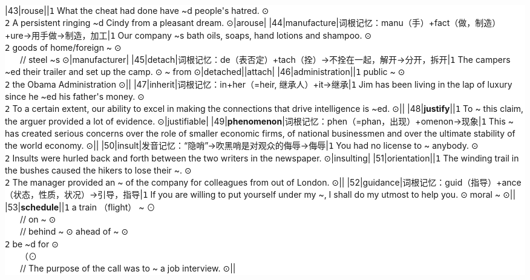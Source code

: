 |43|<font title="[raʊz]" onclick="alert('[raʊz]')">rouse</font>||<kbd title="vt. ① 惊起" onclick="alert('vt. ① 惊起')">1</kbd> What the cheat had done have ~d people's hatred. <font title="骗子的所作所为激起了人们的憎恨。" onclick="alert('骗子的所作所为激起了人们的憎恨。')">⊙</font><br /><kbd title="② 唤起，唤醒" onclick="alert('② 唤起，唤醒')">2</kbd> A persistent ringing ~d Cindy from a pleasant dream. <font title="持续的铃声把辛迪从甜美的睡梦中唤醒。" onclick="alert('持续的铃声把辛迪从甜美的睡梦中唤醒。')">⊙</font>|<font title="（vt. 唤起；鼓励；引起）" onclick="alert('（vt. 唤起；鼓励；引起）')">arouse</font>|
|44|<font title="[ˌmænjuˈfæktʃə]" onclick="alert('[ˌmænjuˈfæktʃə]')">manufacture</font>|词根记忆：manu（手）+fact（做，制造）+ure→用手做→制造，加工|<kbd title="vt. 制造，加工" onclick="alert('vt. 制造，加工')">1</kbd> Our company ~s bath oils, soaps, hand lotions and shampoo. <font title="我们公司生产沐浴油、肥皂、护手霜和洗发香波。" onclick="alert('我们公司生产沐浴油、肥皂、护手霜和洗发香波。')">⊙</font><br /><kbd title="n. 制造，制造业；产品" onclick="alert('n. 制造，制造业；产品')">2</kbd> goods of home/foreign ~ <font title="国产（外国）货" onclick="alert('国产（外国）货')">⊙</font><br />&emsp;&ensp; // steel ~s <font title="钢铁制品" onclick="alert('钢铁制品')">⊙</font>|<font title="（n. 制造者，厂商）" onclick="alert('（n. 制造者，厂商）')">manufacturer</font>|
|45|<font title="[dɪˈtætʃ]" onclick="alert('[dɪˈtætʃ]')">detach</font>|词根记忆：de（表否定）+tach（拴）→不拴在一起，解开→分开，拆开|<kbd title="vt. 分开，拆开" onclick="alert('vt. 分开，拆开')">1</kbd> The campers ~ed their trailer and set up the camp. <font title="那几个露营者拆下拖车，支起了帐篷。" onclick="alert('那几个露营者拆下拖车，支起了帐篷。')">⊙</font> ~ from <font title="脱落；脱离" onclick="alert('脱落；脱离')">⊙</font>|<font title="（a. 分开的，分离的）" onclick="alert('（a. 分开的，分离的）')">detached</font>||<font title="（vt. 缚上，系上）" onclick="alert('（vt. 缚上，系上）')">attach</font>|
|46|<font title="[ədˌmɪnɪˈstreɪʃn]" onclick="alert('[ədˌmɪnɪˈstreɪʃn]')">administration</font>||<kbd title="n. ① 管理，经营" onclick="alert('n. ① 管理，经营')">1</kbd> public ~ <font title="公共管理" onclick="alert('公共管理')">⊙</font><br /><kbd title="② 行政（机关，部门）；政府" onclick="alert('② 行政（机关，部门）；政府')">2</kbd> the Obama Administration <font title="奥巴马政府" onclick="alert('奥巴马政府')">⊙</font>||
|47|<font title="[ɪnˈherɪt]" onclick="alert('[ɪnˈherɪt]')">inherit</font>|词根记忆：in+her（=heir, 继承人）+it→继承|<kbd title="vt. ① 继承" onclick="alert('vt. ① 继承')">1</kbd> Jim has been living in the lap of luxury since he ~ed his father's money. <font title="自从继承了父亲的钱之后，吉姆一直过着极其奢华的生活。" onclick="alert('自从继承了父亲的钱之后，吉姆一直过着极其奢华的生活。')">⊙</font><br /><kbd title="② 经遗传获得（特征、特质等）" onclick="alert('② 经遗传获得（特征、特质等）')">2</kbd> To a certain extent, our ability to excel in making the connections that drive intelligence is ~ed. <font title="我们擅长建立能够促进智力发展的联系，在一定程度上，这种能力是与生俱来的。" onclick="alert('我们擅长建立能够促进智力发展的联系，在一定程度上，这种能力是与生俱来的。')">⊙</font>||
|48|<b title="[ˈdʒʌstɪfaɪ]" onclick="alert('[ˈdʒʌstɪfaɪ]')">justify</b>||<kbd title="vt. 证明…是正当的，认为有理" onclick="alert('vt. 证明…是正当的，认为有理')">1</kbd> To ~ this claim, the arguer provided a lot of evidence. <font title="为了证明该主张是有道理的，争辩者提供了大量的证据。" onclick="alert('为了证明该主张是有道理的，争辩者提供了大量的证据。')">⊙</font>|<font title="（a. 有理由的）" onclick="alert('（a. 有理由的）')">justifiable</font>|
|49|<b title="[fəˈnɒmɪnən]" onclick="alert('[fəˈnɒmɪnən]')">phenomenon</b>|词根记忆：phen（=phan，出现）+omenon→现象|<kbd title="n. 现象" onclick="alert('n. 现象')">1</kbd> This ~ has created serious concerns over the role of smaller economic firms, of national businessmen and over the ultimate stability of the world economy. <font title="这种现象引起了人们对较小型经济实体、民族商人的作用以及世界经济的最终稳定性的深切关注。" onclick="alert('这种现象引起了人们对较小型经济实体、民族商人的作用以及世界经济的最终稳定性的深切关注。')">⊙</font>||
|50|insult|发音记忆：“隐哨”→吹黑哨是对观众的侮辱→侮辱|<kbd title="[ɪnˈsʌlt] vt. 侮辱，凌辱" onclick="alert('[ɪnˈsʌlt] vt. 侮辱，凌辱')">1</kbd> You had no license to ~ anybody. <font title="你无权侮辱任何人。" onclick="alert('你无权侮辱任何人。')">⊙</font><br /><kbd title="[ˈɪnsʌlt] n. 侮辱，凌辱" onclick="alert('[ˈɪnsʌlt] n. 侮辱，凌辱')">2</kbd> Insults were hurled back and forth between the two writers in the newspaper. <font title="两位作家在报纸上互相辱骂。" onclick="alert('两位作家在报纸上互相辱骂。')">⊙</font>|<font title="（a. 侮辱的；无礼的）" onclick="alert('（a. 侮辱的；无礼的）')">insulting</font>|
|51|<font title="[ˌɔːriənˈteɪʃn]" onclick="alert('[ˌɔːriənˈteɪʃn]')">orientation</font>||<kbd title="n. ① 方向，方位，定位" onclick="alert('n. ① 方向，方位，定位')">1</kbd> The winding trail in the bushes caused the hikers to lose their ~. <font title="丛林里弯弯曲曲的小径使徒步旅行者们迷失了方向。" onclick="alert('丛林里弯弯曲曲的小径使徒步旅行者们迷失了方向。')">⊙</font><br /><kbd title="② 熟悉，适应；〈主美〉（迎新） 情况介绍" onclick="alert('② 熟悉，适应；〈主美〉（迎新） 情况介绍')">2</kbd> The manager provided an ~ of the company for colleagues from out of London. <font title="经理给来自伦敦以外的同事做了一下公司简介。" onclick="alert('经理给来自伦敦以外的同事做了一下公司简介。')">⊙</font>||
|52|<font title="[ˈgaɪdns]" onclick="alert('[ˈgaɪdns]')">guidance</font>|词根记忆：guid（指导）+ance（状态，性质，状况）→引导，指导|<kbd title="n. 引导，指导" onclick="alert('n. 引导，指导')">1</kbd> If you are willing to put yourself under my ~, I shall do my utmost to help you. <font title="如果你愿意服从我的指导，我将尽自己最大的努力来帮你。" onclick="alert('如果你愿意服从我的指导，我将尽自己最大的努力来帮你。')">⊙</font> moral ~ <font title="精神指导" onclick="alert('精神指导')">⊙</font>||
|53|<b title="[ˈʃedjuːl]" onclick="alert('[ˈʃedjuːl]')">schedule</b>||<kbd title="n. 时间表，进度表" onclick="alert('n. 时间表，进度表')">1</kbd> a train （flight） ~ <font title="火车（航班）时刻表" onclick="alert('火车（航班）时刻表')">⊙</font><br />&emsp;&ensp; // on ~ <font title="按时，准时" onclick="alert('按时，准时')">⊙</font><br />&emsp;&ensp; // behind ~ <font title="落后于计划进度，晚于规定时间" onclick="alert('落后于计划进度，晚于规定时间')">⊙</font> ahead of ~ <font title="提前" onclick="alert('提前')">⊙</font><br /><kbd title="vt. 安排，预定" onclick="alert('vt. 安排，预定')">2</kbd> be ~d for <font title="定在某时" onclick="alert('定在某时')">⊙</font><br />&emsp;&ensp; （<font title="进行）" onclick="alert('进行）')">⊙</font><br />&emsp;&ensp; // The purpose of the call was to ~ a job interview. <font title="打这个电话的目的是安排一次招聘面试。" onclick="alert('打这个电话的目的是安排一次招聘面试。')">⊙</font>||